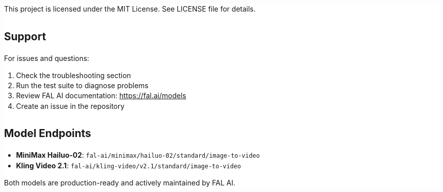 This project is licensed under the MIT License. See LICENSE file for details.

## Support

For issues and questions:
1. Check the troubleshooting section
2. Run the test suite to diagnose problems
3. Review FAL AI documentation: https://fal.ai/models
4. Create an issue in the repository

## Model Endpoints

- **MiniMax Hailuo-02**: `fal-ai/minimax/hailuo-02/standard/image-to-video`
- **Kling Video 2.1**: `fal-ai/kling-video/v2.1/standard/image-to-video`

Both models are production-ready and actively maintained by FAL AI. 